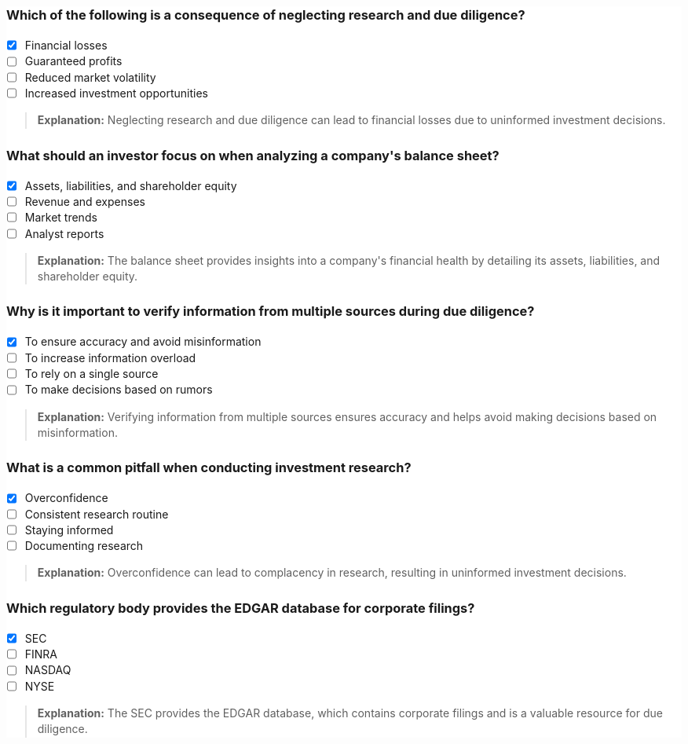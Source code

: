 ### Which of the following is a consequence of neglecting research and due diligence?

- [x] Financial losses
- [ ] Guaranteed profits
- [ ] Reduced market volatility
- [ ] Increased investment opportunities

> **Explanation:** Neglecting research and due diligence can lead to financial losses due to uninformed investment decisions.

### What should an investor focus on when analyzing a company's balance sheet?

- [x] Assets, liabilities, and shareholder equity
- [ ] Revenue and expenses
- [ ] Market trends
- [ ] Analyst reports

> **Explanation:** The balance sheet provides insights into a company's financial health by detailing its assets, liabilities, and shareholder equity.

### Why is it important to verify information from multiple sources during due diligence?

- [x] To ensure accuracy and avoid misinformation
- [ ] To increase information overload
- [ ] To rely on a single source
- [ ] To make decisions based on rumors

> **Explanation:** Verifying information from multiple sources ensures accuracy and helps avoid making decisions based on misinformation.

### What is a common pitfall when conducting investment research?

- [x] Overconfidence
- [ ] Consistent research routine
- [ ] Staying informed
- [ ] Documenting research

> **Explanation:** Overconfidence can lead to complacency in research, resulting in uninformed investment decisions.

### Which regulatory body provides the EDGAR database for corporate filings?

- [x] SEC
- [ ] FINRA
- [ ] NASDAQ
- [ ] NYSE

> **Explanation:** The SEC provides the EDGAR database, which contains corporate filings and is a valuable resource for due diligence.
